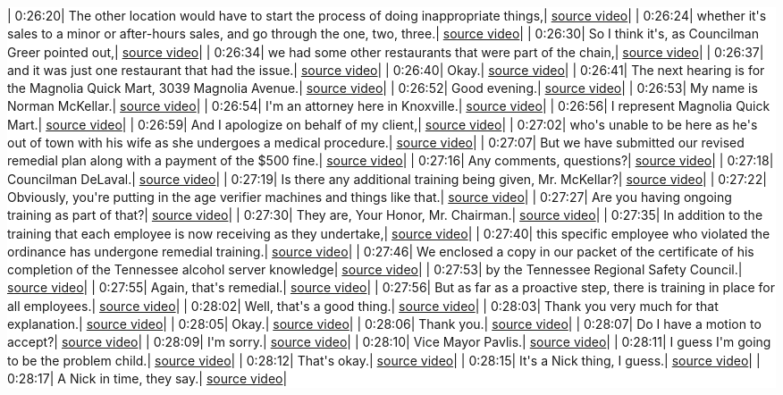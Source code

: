 | 0:26:20| The other location would have to start the process of doing inappropriate things,| [source video](https://archive.org/details/beerbrd120221?start=1580)|
| 0:26:24| whether it's sales to a minor or after-hours sales, and go through the one, two, three.| [source video](https://archive.org/details/beerbrd120221?start=1584)|
| 0:26:30| So I think it's, as Councilman Greer pointed out,| [source video](https://archive.org/details/beerbrd120221?start=1590)|
| 0:26:34| we had some other restaurants that were part of the chain,| [source video](https://archive.org/details/beerbrd120221?start=1594)|
| 0:26:37| and it was just one restaurant that had the issue.| [source video](https://archive.org/details/beerbrd120221?start=1597)|
| 0:26:40| Okay.| [source video](https://archive.org/details/beerbrd120221?start=1600)|
| 0:26:41| The next hearing is for the Magnolia Quick Mart, 3039 Magnolia Avenue.| [source video](https://archive.org/details/beerbrd120221?start=1601)|
| 0:26:52| Good evening.| [source video](https://archive.org/details/beerbrd120221?start=1612)|
| 0:26:53| My name is Norman McKellar.| [source video](https://archive.org/details/beerbrd120221?start=1613)|
| 0:26:54| I'm an attorney here in Knoxville.| [source video](https://archive.org/details/beerbrd120221?start=1614)|
| 0:26:56| I represent Magnolia Quick Mart.| [source video](https://archive.org/details/beerbrd120221?start=1616)|
| 0:26:59| And I apologize on behalf of my client,| [source video](https://archive.org/details/beerbrd120221?start=1619)|
| 0:27:02| who's unable to be here as he's out of town with his wife as she undergoes a medical procedure.| [source video](https://archive.org/details/beerbrd120221?start=1622)|
| 0:27:07| But we have submitted our revised remedial plan along with a payment of the $500 fine.| [source video](https://archive.org/details/beerbrd120221?start=1627)|
| 0:27:16| Any comments, questions?| [source video](https://archive.org/details/beerbrd120221?start=1636)|
| 0:27:18| Councilman DeLaval.| [source video](https://archive.org/details/beerbrd120221?start=1638)|
| 0:27:19| Is there any additional training being given, Mr. McKellar?| [source video](https://archive.org/details/beerbrd120221?start=1639)|
| 0:27:22| Obviously, you're putting in the age verifier machines and things like that.| [source video](https://archive.org/details/beerbrd120221?start=1642)|
| 0:27:27| Are you having ongoing training as part of that?| [source video](https://archive.org/details/beerbrd120221?start=1647)|
| 0:27:30| They are, Your Honor, Mr. Chairman.| [source video](https://archive.org/details/beerbrd120221?start=1650)|
| 0:27:35| In addition to the training that each employee is now receiving as they undertake,| [source video](https://archive.org/details/beerbrd120221?start=1655)|
| 0:27:40| this specific employee who violated the ordinance has undergone remedial training.| [source video](https://archive.org/details/beerbrd120221?start=1660)|
| 0:27:46| We enclosed a copy in our packet of the certificate of his completion of the Tennessee alcohol server knowledge| [source video](https://archive.org/details/beerbrd120221?start=1666)|
| 0:27:53| by the Tennessee Regional Safety Council.| [source video](https://archive.org/details/beerbrd120221?start=1673)|
| 0:27:55| Again, that's remedial.| [source video](https://archive.org/details/beerbrd120221?start=1675)|
| 0:27:56| But as far as a proactive step, there is training in place for all employees.| [source video](https://archive.org/details/beerbrd120221?start=1676)|
| 0:28:02| Well, that's a good thing.| [source video](https://archive.org/details/beerbrd120221?start=1682)|
| 0:28:03| Thank you very much for that explanation.| [source video](https://archive.org/details/beerbrd120221?start=1683)|
| 0:28:05| Okay.| [source video](https://archive.org/details/beerbrd120221?start=1685)|
| 0:28:06| Thank you.| [source video](https://archive.org/details/beerbrd120221?start=1686)|
| 0:28:07| Do I have a motion to accept?| [source video](https://archive.org/details/beerbrd120221?start=1687)|
| 0:28:09| I'm sorry.| [source video](https://archive.org/details/beerbrd120221?start=1689)|
| 0:28:10| Vice Mayor Pavlis.| [source video](https://archive.org/details/beerbrd120221?start=1690)|
| 0:28:11| I guess I'm going to be the problem child.| [source video](https://archive.org/details/beerbrd120221?start=1691)|
| 0:28:12| That's okay.| [source video](https://archive.org/details/beerbrd120221?start=1692)|
| 0:28:15| It's a Nick thing, I guess.| [source video](https://archive.org/details/beerbrd120221?start=1695)|
| 0:28:17| A Nick in time, they say.| [source video](https://archive.org/details/beerbrd120221?start=1697)|